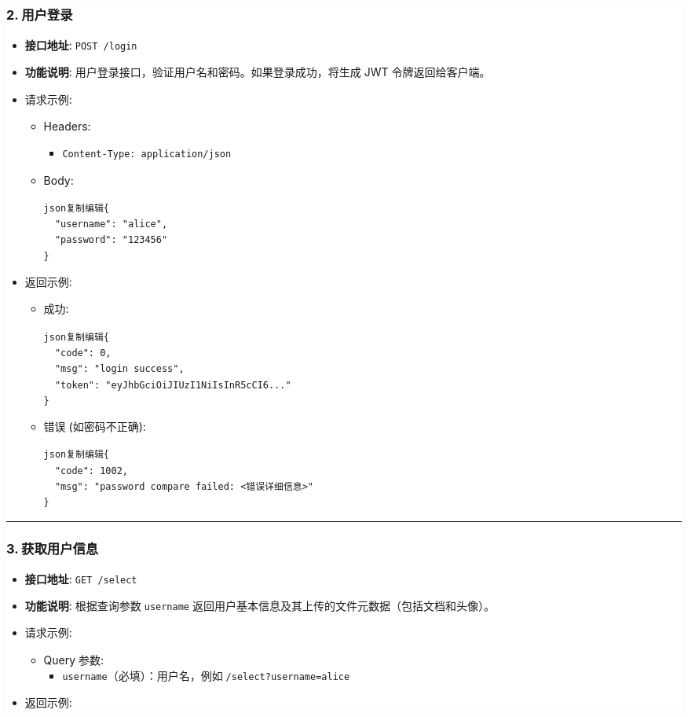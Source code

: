 ### 2. 用户登录

- **接口地址**: `POST /login`

- **功能说明**:
  用户登录接口，验证用户名和密码。如果登录成功，将生成 JWT 令牌返回给客户端。

- 请求示例:

  - Headers:

    - `Content-Type: application/json`

  - Body:

    ```
    json复制编辑{
      "username": "alice",
      "password": "123456"
    }
    ```

- 返回示例:

  - 成功:

    ```
    json复制编辑{
      "code": 0,
      "msg": "login success",
      "token": "eyJhbGciOiJIUzI1NiIsInR5cCI6..."
    }
    ```

  - 错误 (如密码不正确):

    ```
    json复制编辑{
      "code": 1002,
      "msg": "password compare failed: <错误详细信息>"
    }
    ```

------

### 3. 获取用户信息

- **接口地址**: `GET /select`

- **功能说明**:
  根据查询参数 `username` 返回用户基本信息及其上传的文件元数据（包括文档和头像）。

- 请求示例:

  - Query 参数:
    - `username`（必填）：用户名，例如 `/select?username=alice`

- 返回示例:
